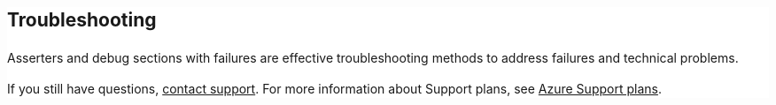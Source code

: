 ## Troubleshooting

Asserters and debug sections with failures are effective troubleshooting
methods to address failures and technical problems.

If you still have questions, [contact
support](https://portal.azure.com/?#blade/Microsoft_Azure_Support/HelpAndSupportBlade).
For more information about Support plans, see [Azure Support
plans](https://azure.microsoft.com/support/plans/response/).
